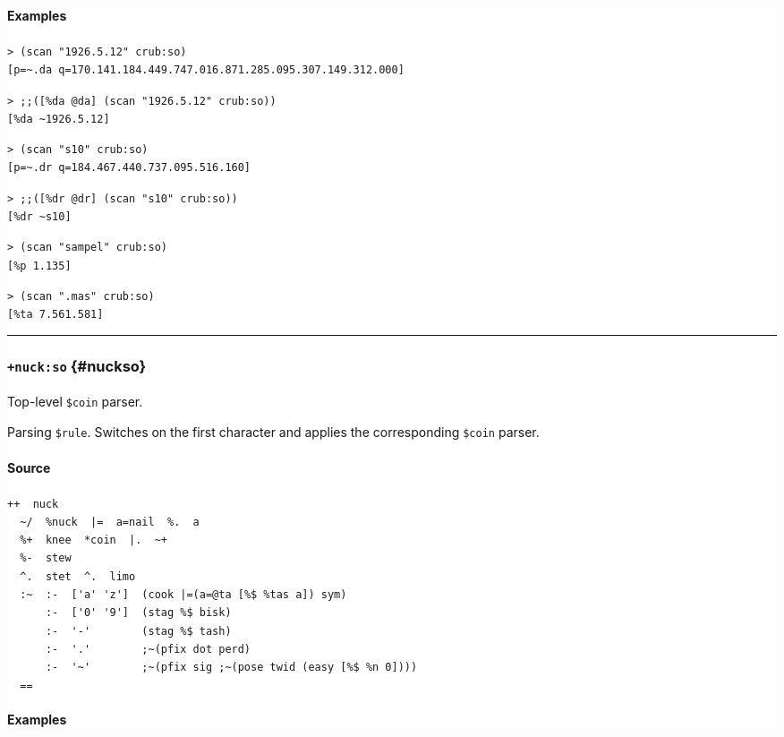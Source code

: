 #### Examples

```
> (scan "1926.5.12" crub:so)
[p=~.da q=170.141.184.449.747.016.871.285.095.307.149.312.000]
```

```
> ;;([%da @da] (scan "1926.5.12" crub:so))
[%da ~1926.5.12]
```

```
> (scan "s10" crub:so)
[p=~.dr q=184.467.440.737.095.516.160]
```

```
> ;;([%dr @dr] (scan "s10" crub:so))
[%dr ~s10]
```

```
> (scan "sampel" crub:so)
[%p 1.135]
```

```
> (scan ".mas" crub:so)
[%ta 7.561.581]
```

---

### `+nuck:so` {#nuckso}

Top-level `$coin` parser.

Parsing `$rule`. Switches on the first character and applies the corresponding `$coin` parser.

#### Source

```hoon
++  nuck
  ~/  %nuck  |=  a=nail  %.  a
  %+  knee  *coin  |.  ~+
  %-  stew
  ^.  stet  ^.  limo
  :~  :-  ['a' 'z']  (cook |=(a=@ta [%$ %tas a]) sym)
      :-  ['0' '9']  (stag %$ bisk)
      :-  '-'        (stag %$ tash)
      :-  '.'        ;~(pfix dot perd)
      :-  '~'        ;~(pfix sig ;~(pose twid (easy [%$ %n 0])))
  ==
```

#### Examples
